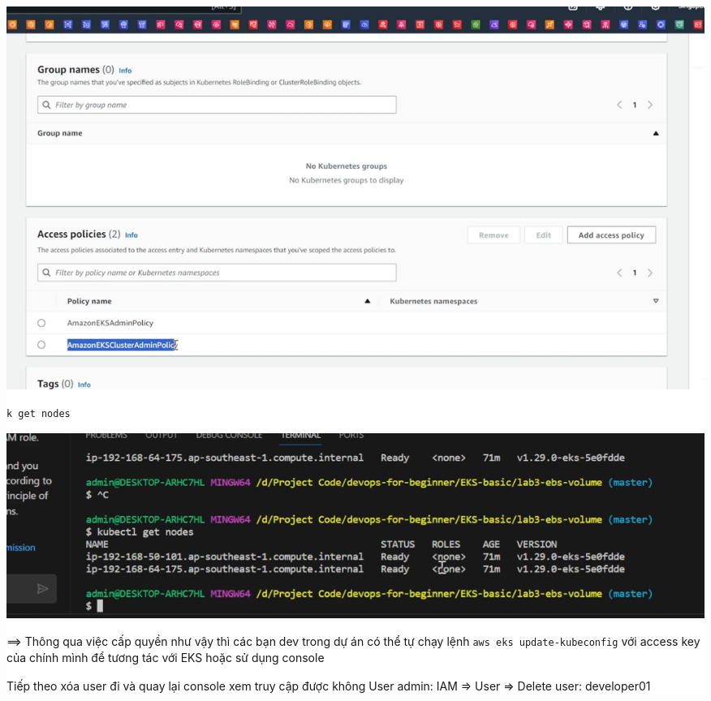 ![alt text](image-99.png)

```bash
k get nodes
```
![alt text](image-100.png)

==> Thông qua việc cấp quyền như vậy thì các bạn dev trong dự án có thể tự chạy lệnh `aws eks update-kubeconfig` với access key của chính mình để tương tác với EKS hoặc sử dụng console

Tiếp theo xóa user đi và quay lại console xem truy cập được không
User admin: IAM => User => Delete user: developer01